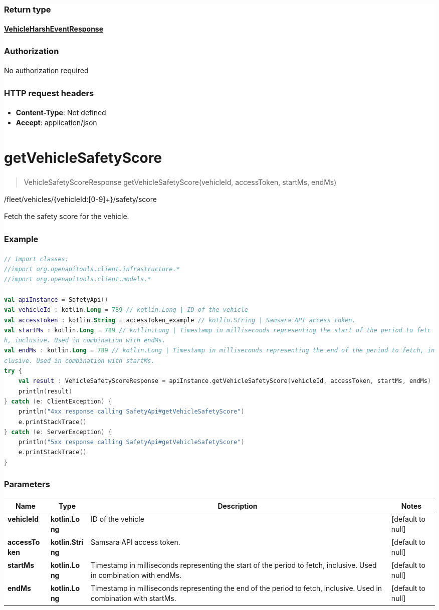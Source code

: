 ### Return type

[**VehicleHarshEventResponse**](VehicleHarshEventResponse.md)

### Authorization

No authorization required

### HTTP request headers

 - **Content-Type**: Not defined
 - **Accept**: application/json

<a name="getVehicleSafetyScore"></a>
# **getVehicleSafetyScore**
> VehicleSafetyScoreResponse getVehicleSafetyScore(vehicleId, accessToken, startMs, endMs)

/fleet/vehicles/{vehicleId:[0-9]+}/safety/score

Fetch the safety score for the vehicle.

### Example
```kotlin
// Import classes:
//import org.openapitools.client.infrastructure.*
//import org.openapitools.client.models.*

val apiInstance = SafetyApi()
val vehicleId : kotlin.Long = 789 // kotlin.Long | ID of the vehicle
val accessToken : kotlin.String = accessToken_example // kotlin.String | Samsara API access token.
val startMs : kotlin.Long = 789 // kotlin.Long | Timestamp in milliseconds representing the start of the period to fetch, inclusive. Used in combination with endMs.
val endMs : kotlin.Long = 789 // kotlin.Long | Timestamp in milliseconds representing the end of the period to fetch, inclusive. Used in combination with startMs.
try {
    val result : VehicleSafetyScoreResponse = apiInstance.getVehicleSafetyScore(vehicleId, accessToken, startMs, endMs)
    println(result)
} catch (e: ClientException) {
    println("4xx response calling SafetyApi#getVehicleSafetyScore")
    e.printStackTrace()
} catch (e: ServerException) {
    println("5xx response calling SafetyApi#getVehicleSafetyScore")
    e.printStackTrace()
}
```

### Parameters

Name | Type | Description  | Notes
------------- | ------------- | ------------- | -------------
 **vehicleId** | **kotlin.Long**| ID of the vehicle | [default to null]
 **accessToken** | **kotlin.String**| Samsara API access token. | [default to null]
 **startMs** | **kotlin.Long**| Timestamp in milliseconds representing the start of the period to fetch, inclusive. Used in combination with endMs. | [default to null]
 **endMs** | **kotlin.Long**| Timestamp in milliseconds representing the end of the period to fetch, inclusive. Used in combination with startMs. | [default to null]
